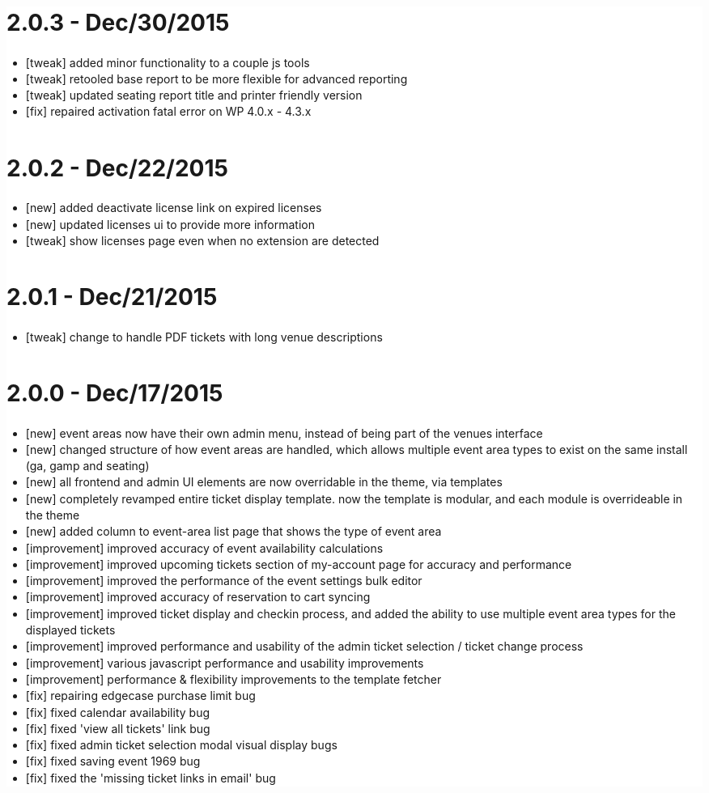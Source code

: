 # 2.0.3 - Dec/30/2015 #
* [tweak] added minor functionality to a couple js tools
* [tweak] retooled base report to be more flexible for advanced reporting
* [tweak] updated seating report title and printer friendly version
* [fix] repaired activation fatal error on WP 4.0.x - 4.3.x

# 2.0.2 - Dec/22/2015 #
* [new] added deactivate license link on expired licenses
* [new] updated licenses ui to provide more information
* [tweak] show licenses page even when no extension are detected

# 2.0.1 - Dec/21/2015 #
* [tweak] change to handle PDF tickets with long venue descriptions

# 2.0.0 - Dec/17/2015 #
* [new] event areas now have their own admin menu, instead of being part of the venues interface
* [new] changed structure of how event areas are handled, which allows multiple event area types to exist on the same install (ga, gamp and seating)
* [new] all frontend and admin UI elements are now overridable in the theme, via templates
* [new] completely revamped entire ticket display template. now the template is modular, and each module is overrideable in the theme
* [new] added column to event-area list page that shows the type of event area
* [improvement] improved accuracy of event availability calculations
* [improvement] improved upcoming tickets section of my-account page for accuracy and performance
* [improvement] improved the performance of the event settings bulk editor
* [improvement] improved accuracy of reservation to cart syncing
* [improvement] improved ticket display and checkin process, and added the ability to use multiple event area types for the displayed tickets
* [improvement] improved performance and usability of the admin ticket selection / ticket change process
* [improvement] various javascript performance and usability improvements
* [improvement] performance & flexibility improvements to the template fetcher
* [fix] repairing edgecase purchase limit bug
* [fix] fixed calendar availability bug
* [fix] fixed 'view all tickets' link bug
* [fix] fixed admin ticket selection modal visual display bugs
* [fix] fixed saving event 1969 bug
* [fix] fixed the 'missing ticket links in email' bug
